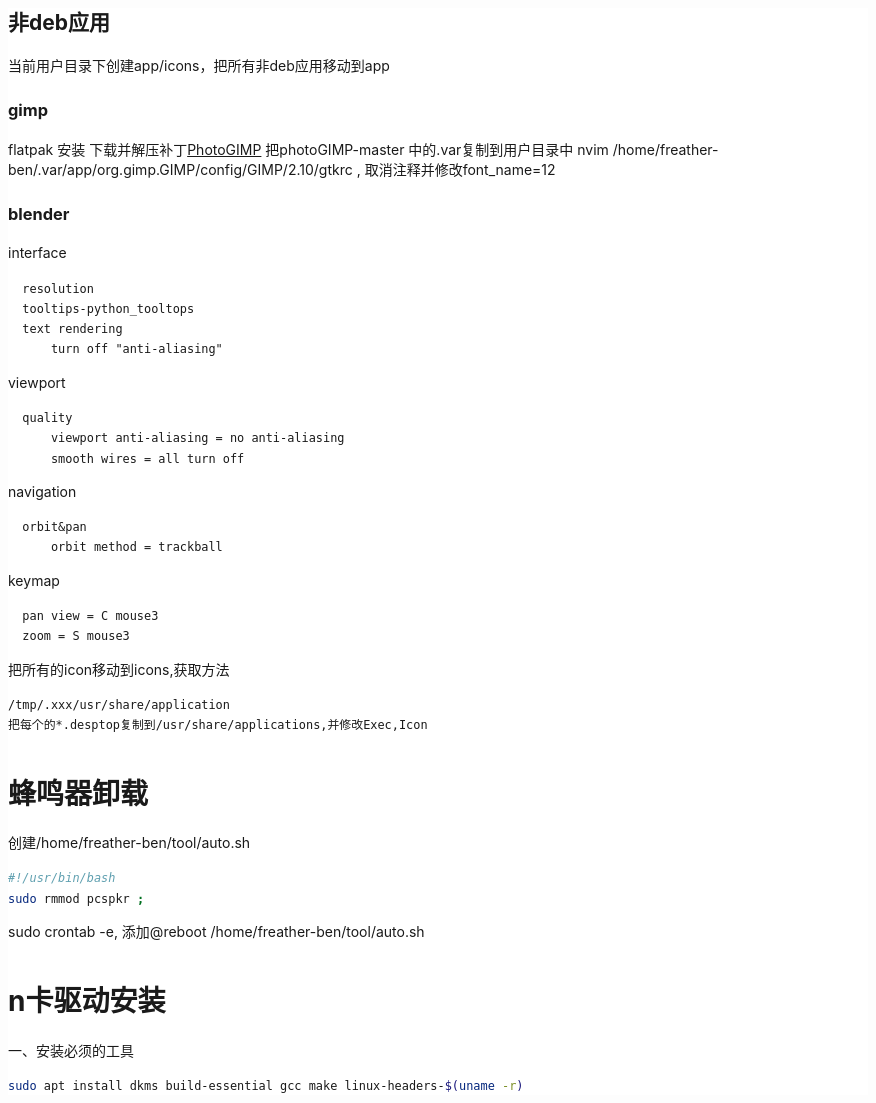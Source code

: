 
## 非deb应用
        
当前用户目录下创建app/icons，把所有非deb应用移动到app
### gimp
flatpak 安装
下载并解压补丁[PhotoGIMP](https://github.com/Diolinux/PhotoGIMP)
把photoGIMP-master 中的.var复制到用户目录中
nvim /home/freather-ben/.var/app/org.gimp.GIMP/config/GIMP/2.10/gtkrc , 取消注释并修改font_name=12
### blender
  interface

	  resolution
	  tooltips-python_tooltops
	  text rendering
		  turn off "anti-aliasing"

  viewport

	  quality
		  viewport anti-aliasing = no anti-aliasing
		  smooth wires = all turn off

  navigation

	  orbit&pan
		  orbit method = trackball

  keymap

	  pan view = C mouse3
	  zoom = S mouse3

把所有的icon移动到icons,获取方法

	/tmp/.xxx/usr/share/application
	把每个的*.desptop复制到/usr/share/applications,并修改Exec,Icon
    
# 蜂鸣器卸载
创建/home/freather-ben/tool/auto.sh
```bash
#!/usr/bin/bash
sudo rmmod pcspkr ;
```
sudo crontab -e, 添加@reboot /home/freather-ben/tool/auto.sh


# n卡驱动安装
    
一、安装必须的工具

```bash
sudo apt install dkms build-essential gcc make linux-headers-$(uname -r)
```
